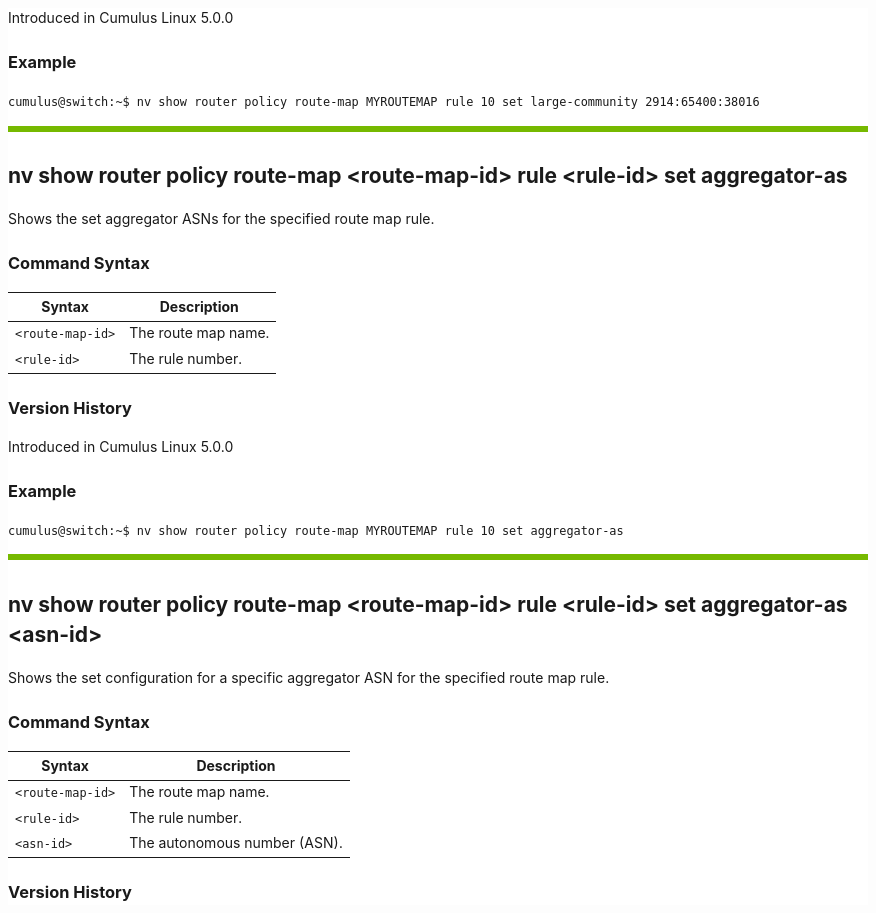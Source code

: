 Introduced in Cumulus Linux 5.0.0

### Example

```
cumulus@switch:~$ nv show router policy route-map MYROUTEMAP rule 10 set large-community 2914:65400:38016
```

<HR STYLE="BORDER: DASHED RGB(118,185,0) 0.5PX;BACKGROUND-COLOR: RGB(118,185,0);HEIGHT: 4.0PX;"/>

## <h>nv show router policy route-map \<route-map-id\> rule \<rule-id\> set aggregator-as</h>

Shows the set aggregator ASNs for the specified route map rule.

### Command Syntax

| Syntax |  Description   |
| --------- | -------------- |
| `<route-map-id>` | The route map name. |
| `<rule-id>` |  The rule number. |

### Version History

Introduced in Cumulus Linux 5.0.0

### Example

```
cumulus@switch:~$ nv show router policy route-map MYROUTEMAP rule 10 set aggregator-as
```

<HR STYLE="BORDER: DASHED RGB(118,185,0) 0.5PX;BACKGROUND-COLOR: RGB(118,185,0);HEIGHT: 4.0PX;"/>

## <h>nv show router policy route-map \<route-map-id\> rule \<rule-id\> set aggregator-as \<asn-id\></h>

Shows the set configuration for a specific aggregator ASN for the specified route map rule.

### Command Syntax

| Syntax |  Description   |
| --------- | -------------- |
| `<route-map-id>` | The route map name. |
| `<rule-id>` |  The rule number. |
| `<asn-id>` |   The autonomous number (ASN). |

### Version History
